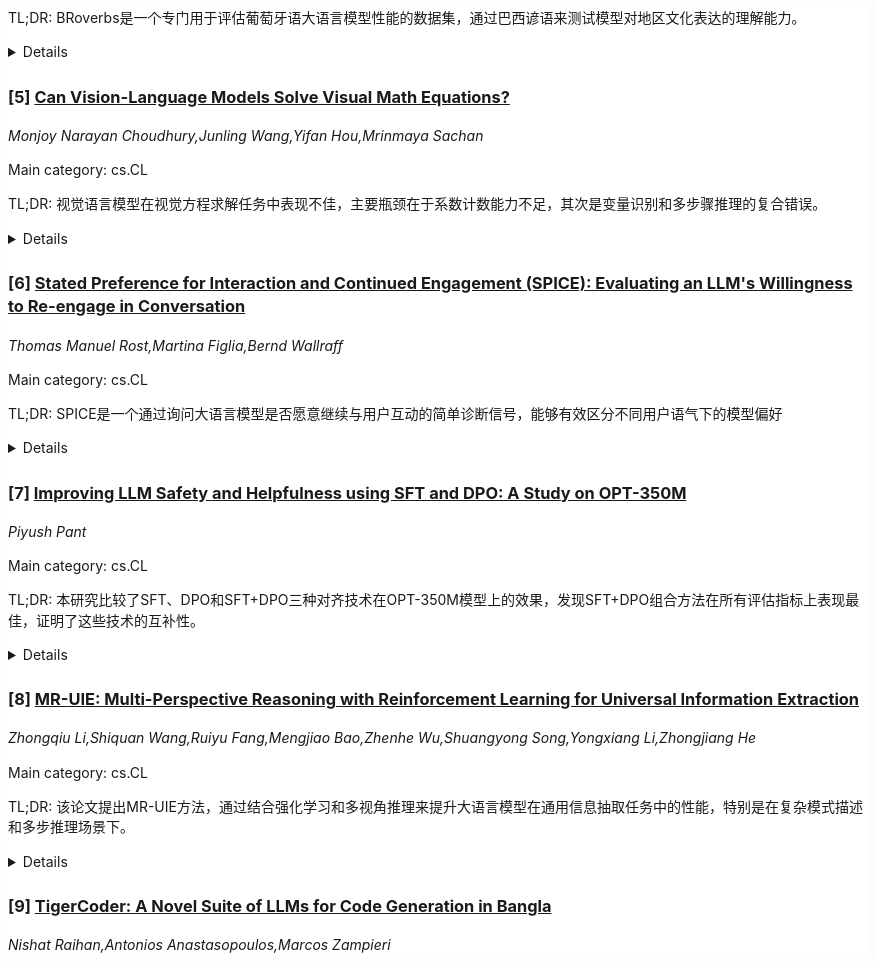 TL;DR: BRoverbs是一个专门用于评估葡萄牙语大语言模型性能的数据集，通过巴西谚语来测试模型对地区文化表达的理解能力。


<details><summary>Details</summary></details>


### [5] [Can Vision-Language Models Solve Visual Math Equations?](https://arxiv.org/abs/2509.09013)
*Monjoy Narayan Choudhury,Junling Wang,Yifan Hou,Mrinmaya Sachan*

Main category: cs.CL

TL;DR: 视觉语言模型在视觉方程求解任务中表现不佳，主要瓶颈在于系数计数能力不足，其次是变量识别和多步骤推理的复合错误。


<details><summary>Details</summary></details>


### [6] [Stated Preference for Interaction and Continued Engagement (SPICE): Evaluating an LLM's Willingness to Re-engage in Conversation](https://arxiv.org/abs/2509.09043)
*Thomas Manuel Rost,Martina Figlia,Bernd Wallraff*

Main category: cs.CL

TL;DR: SPICE是一个通过询问大语言模型是否愿意继续与用户互动的简单诊断信号，能够有效区分不同用户语气下的模型偏好


<details><summary>Details</summary></details>


### [7] [Improving LLM Safety and Helpfulness using SFT and DPO: A Study on OPT-350M](https://arxiv.org/abs/2509.09055)
*Piyush Pant*

Main category: cs.CL

TL;DR: 本研究比较了SFT、DPO和SFT+DPO三种对齐技术在OPT-350M模型上的效果，发现SFT+DPO组合方法在所有评估指标上表现最佳，证明了这些技术的互补性。


<details><summary>Details</summary></details>


### [8] [MR-UIE: Multi-Perspective Reasoning with Reinforcement Learning for Universal Information Extraction](https://arxiv.org/abs/2509.09082)
*Zhongqiu Li,Shiquan Wang,Ruiyu Fang,Mengjiao Bao,Zhenhe Wu,Shuangyong Song,Yongxiang Li,Zhongjiang He*

Main category: cs.CL

TL;DR: 该论文提出MR-UIE方法，通过结合强化学习和多视角推理来提升大语言模型在通用信息抽取任务中的性能，特别是在复杂模式描述和多步推理场景下。


<details><summary>Details</summary></details>


### [9] [TigerCoder: A Novel Suite of LLMs for Code Generation in Bangla](https://arxiv.org/abs/2509.09101)
*Nishat Raihan,Antonios Anastasopoulos,Marcos Zampieri*
